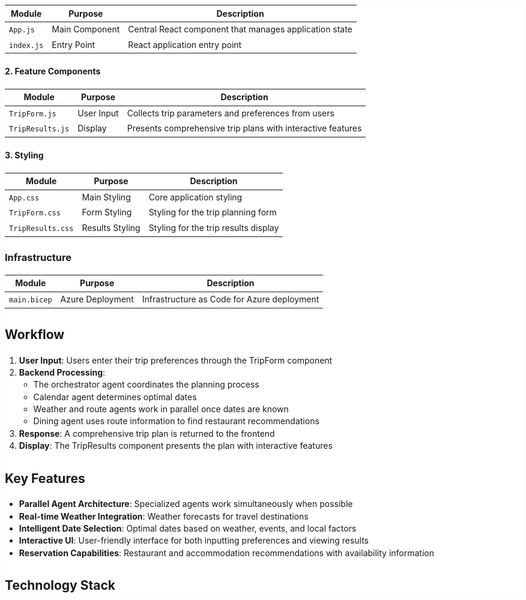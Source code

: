 | Module | Purpose | Description |
|--------|---------|-------------|
| `App.js` | Main Component | Central React component that manages application state |
| `index.js` | Entry Point | React application entry point |

#### 2. Feature Components

| Module | Purpose | Description |
|--------|---------|-------------|
| `TripForm.js` | User Input | Collects trip parameters and preferences from users |
| `TripResults.js` | Display | Presents comprehensive trip plans with interactive features |

#### 3. Styling

| Module | Purpose | Description |
|--------|---------|-------------|
| `App.css` | Main Styling | Core application styling |
| `TripForm.css` | Form Styling | Styling for the trip planning form |
| `TripResults.css` | Results Styling | Styling for the trip results display |

### Infrastructure

| Module | Purpose | Description |
|--------|---------|-------------|
| `main.bicep` | Azure Deployment | Infrastructure as Code for Azure deployment |

## Workflow

1. **User Input**: Users enter their trip preferences through the TripForm component
2. **Backend Processing**:
   - The orchestrator agent coordinates the planning process
   - Calendar agent determines optimal dates
   - Weather and route agents work in parallel once dates are known
   - Dining agent uses route information to find restaurant recommendations
3. **Response**: A comprehensive trip plan is returned to the frontend
4. **Display**: The TripResults component presents the plan with interactive features

## Key Features

- **Parallel Agent Architecture**: Specialized agents work simultaneously when possible
- **Real-time Weather Integration**: Weather forecasts for travel destinations
- **Intelligent Date Selection**: Optimal dates based on weather, events, and local factors
- **Interactive UI**: User-friendly interface for both inputting preferences and viewing results
- **Reservation Capabilities**: Restaurant and accommodation recommendations with availability information

## Technology Stack
